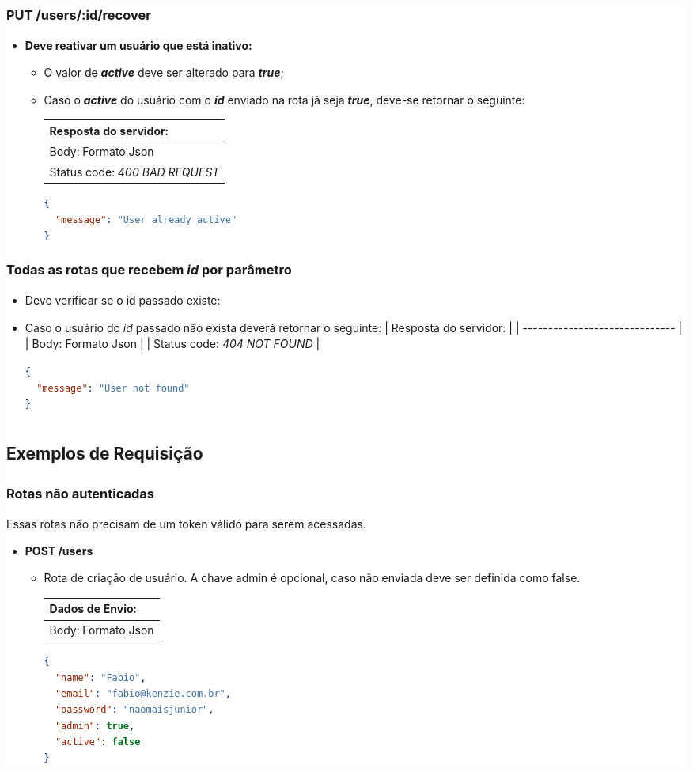 ### **PUT /users/:id/recover**

- **Deve reativar um usuário que está inativo:**

  - O valor de **_active_** deve ser alterado para **_true_**;
  - Caso o **_active_** do usuário com o **_id_** enviado na rota já seja **_true_**, deve-se retornar o seguinte:

    | Resposta do servidor:          |
    | ------------------------------ |
    | Body: Formato Json             |
    | Status code: _400 BAD REQUEST_ |

    ```json
    {
      "message": "User already active"
    }
    ```

### **Todas as rotas que recebem _id_ por parâmetro**

- Deve verificar se o id passado existe:
- Caso o usuário do _id_ passado não exista deverá retornar o seguinte:
  | Resposta do servidor: |
  | ------------------------------ |
  | Body: Formato Json |
  | Status code: _404 NOT FOUND_ |

  ```json
  {
    "message": "User not found"
  }
  ```

#

## **Exemplos de Requisição**

### **Rotas não autenticadas**

Essas rotas não precisam de um token válido para serem acessadas.

- **POST /users**

  - Rota de criação de usuário. A chave admin é opcional, caso não enviada deve ser definida como false.

    | Dados de Envio:    |
    | ------------------ |
    | Body: Formato Json |

    ```json
    {
      "name": "Fabio",
      "email": "fabio@kenzie.com.br",
      "password": "naomaisjunior",
      "admin": true,
      "active": false
    }
    ```
